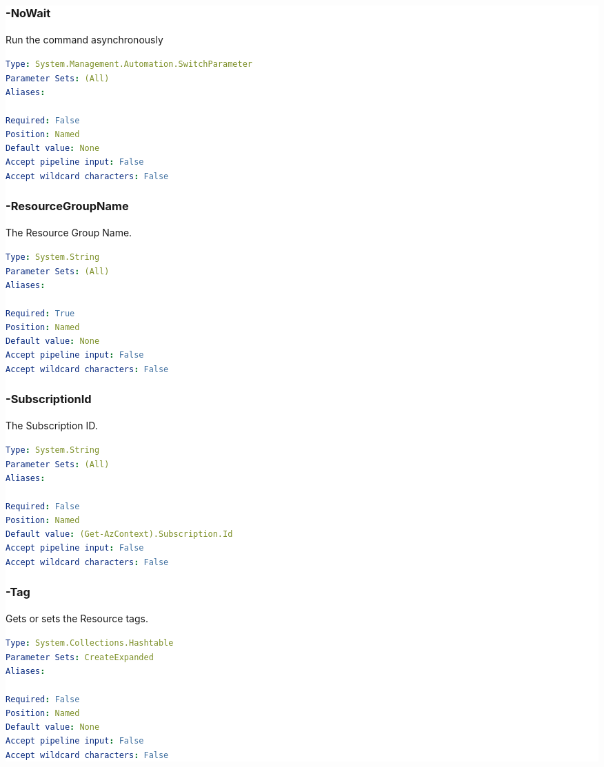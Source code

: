 ### -NoWait
Run the command asynchronously

```yaml
Type: System.Management.Automation.SwitchParameter
Parameter Sets: (All)
Aliases:

Required: False
Position: Named
Default value: None
Accept pipeline input: False
Accept wildcard characters: False
```

### -ResourceGroupName
The Resource Group Name.

```yaml
Type: System.String
Parameter Sets: (All)
Aliases:

Required: True
Position: Named
Default value: None
Accept pipeline input: False
Accept wildcard characters: False
```

### -SubscriptionId
The Subscription ID.

```yaml
Type: System.String
Parameter Sets: (All)
Aliases:

Required: False
Position: Named
Default value: (Get-AzContext).Subscription.Id
Accept pipeline input: False
Accept wildcard characters: False
```

### -Tag
Gets or sets the Resource tags.

```yaml
Type: System.Collections.Hashtable
Parameter Sets: CreateExpanded
Aliases:

Required: False
Position: Named
Default value: None
Accept pipeline input: False
Accept wildcard characters: False
```
